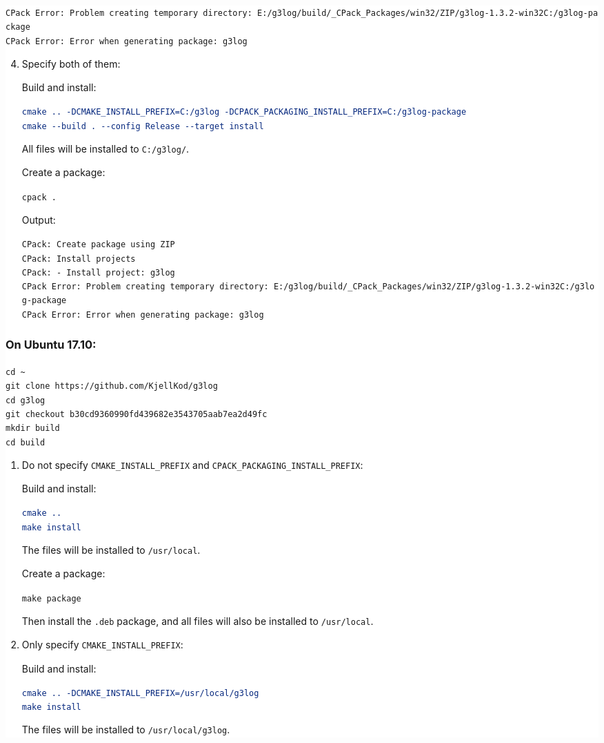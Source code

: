    ```
   CPack Error: Problem creating temporary directory: E:/g3log/build/_CPack_Packages/win32/ZIP/g3log-1.3.2-win32C:/g3log-package
   CPack Error: Error when generating package: g3log
   ```

4. Specify both of them:

   Build and install:
   ```cmake
   cmake .. -DCMAKE_INSTALL_PREFIX=C:/g3log -DCPACK_PACKAGING_INSTALL_PREFIX=C:/g3log-package
   cmake --build . --config Release --target install
   ```
   All files will be installed to `C:/g3log/`.

   Create a package:
   ```
   cpack .
   ```
   Output:
   ```
   CPack: Create package using ZIP
   CPack: Install projects
   CPack: - Install project: g3log
   CPack Error: Problem creating temporary directory: E:/g3log/build/_CPack_Packages/win32/ZIP/g3log-1.3.2-win32C:/g3log-package
   CPack Error: Error when generating package: g3log
   ```

### On Ubuntu 17.10:

```batch
cd ~
git clone https://github.com/KjellKod/g3log
cd g3log
git checkout b30cd9360990fd439682e3543705aab7ea2d49fc
mkdir build
cd build
```

1. Do not specify `CMAKE_INSTALL_PREFIX` and `CPACK_PACKAGING_INSTALL_PREFIX`:

   Build and install:
   ```cmake
   cmake ..
   make install
   ```
   The files will be installed to `/usr/local`.

   Create a package:
   ```
   make package
   ```
   Then install the `.deb` package, and all files will also be installed to `/usr/local`.

2. Only specify `CMAKE_INSTALL_PREFIX`:

   Build and install:
   ```cmake
   cmake .. -DCMAKE_INSTALL_PREFIX=/usr/local/g3log
   make install
   ```
   The files will be installed to `/usr/local/g3log`.
